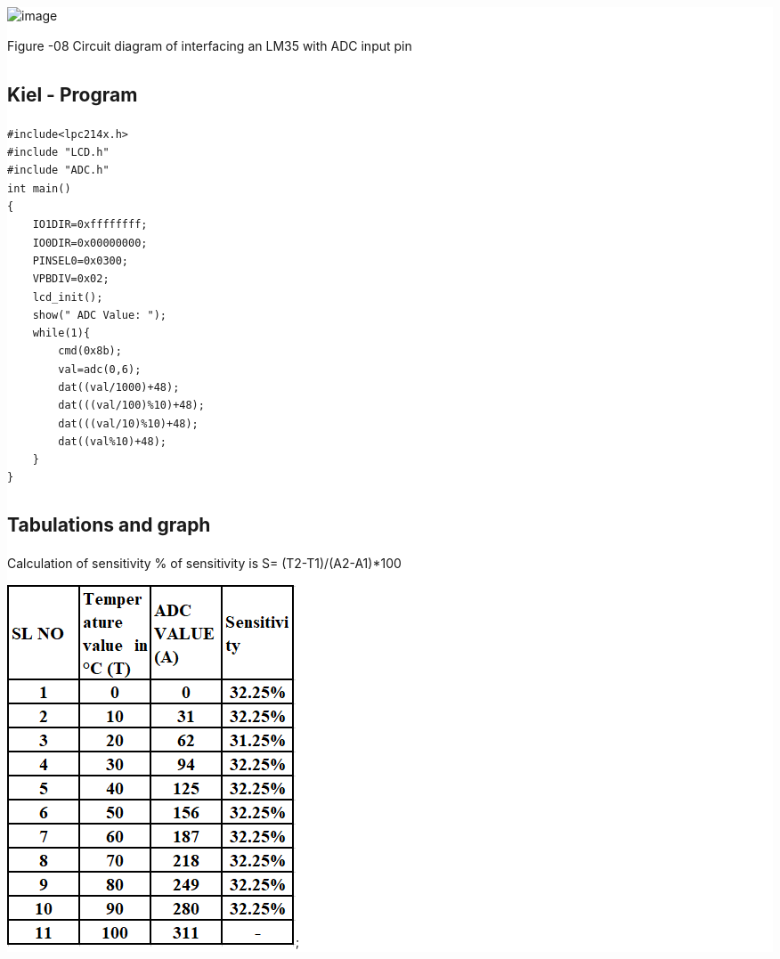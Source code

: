 ![image](https://user-images.githubusercontent.com/36288975/200110416-9cd78fa3-d1d3-45b5-a2e7-0f304bb32cd6.png)

Figure -08 Circuit diagram of interfacing an LM35 with ADC input pin

## Kiel - Program

```
#include<lpc214x.h>
#include "LCD.h"
#include "ADC.h"
int main()
{
	IO1DIR=0xffffffff;
	IO0DIR=0x00000000;
	PINSEL0=0x0300;
	VPBDIV=0x02;
	lcd_init();
	show(" ADC Value: ");
	while(1){
		cmd(0x8b);
		val=adc(0,6);
		dat((val/1000)+48);
		dat(((val/100)%10)+48);
		dat(((val/10)%10)+48);
		dat((val%10)+48);
	}
}
```

## Tabulations and graph

Calculation of sensitivity
% of sensitivity is S= (T2-T1)/(A2-A1)\*100

![](tab.png);

